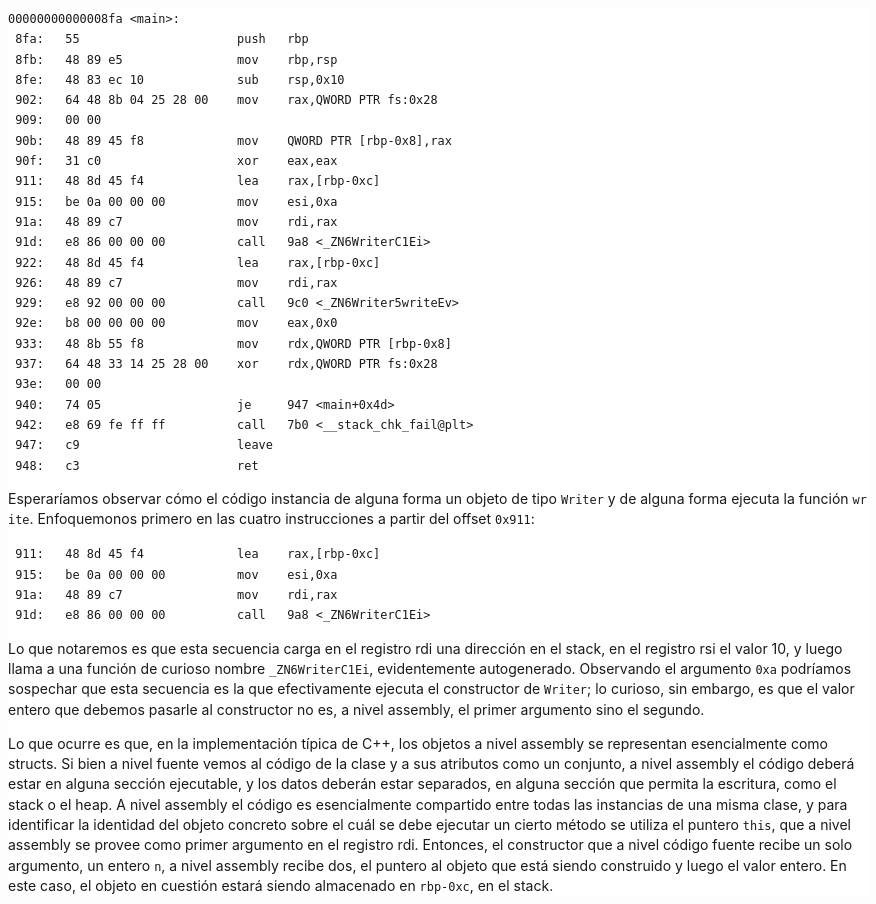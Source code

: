 ```
00000000000008fa <main>:
 8fa:	55                   	push   rbp
 8fb:	48 89 e5             	mov    rbp,rsp
 8fe:	48 83 ec 10          	sub    rsp,0x10
 902:	64 48 8b 04 25 28 00 	mov    rax,QWORD PTR fs:0x28
 909:	00 00 
 90b:	48 89 45 f8          	mov    QWORD PTR [rbp-0x8],rax
 90f:	31 c0                	xor    eax,eax
 911:	48 8d 45 f4          	lea    rax,[rbp-0xc]
 915:	be 0a 00 00 00       	mov    esi,0xa
 91a:	48 89 c7             	mov    rdi,rax
 91d:	e8 86 00 00 00       	call   9a8 <_ZN6WriterC1Ei>
 922:	48 8d 45 f4          	lea    rax,[rbp-0xc]
 926:	48 89 c7             	mov    rdi,rax
 929:	e8 92 00 00 00       	call   9c0 <_ZN6Writer5writeEv>
 92e:	b8 00 00 00 00       	mov    eax,0x0
 933:	48 8b 55 f8          	mov    rdx,QWORD PTR [rbp-0x8]
 937:	64 48 33 14 25 28 00 	xor    rdx,QWORD PTR fs:0x28
 93e:	00 00 
 940:	74 05                	je     947 <main+0x4d>
 942:	e8 69 fe ff ff       	call   7b0 <__stack_chk_fail@plt>
 947:	c9                   	leave  
 948:	c3                   	ret 
```

Esperaríamos observar cómo el código instancia de alguna forma un objeto de tipo `Writer` y de alguna forma ejecuta la función `write`. Enfoquemonos primero en las cuatro instrucciones a partir del offset `0x911`:

```
 911:	48 8d 45 f4          	lea    rax,[rbp-0xc]
 915:	be 0a 00 00 00       	mov    esi,0xa
 91a:	48 89 c7             	mov    rdi,rax
 91d:	e8 86 00 00 00       	call   9a8 <_ZN6WriterC1Ei>
```

Lo que notaremos es que esta secuencia carga en el registro rdi una dirección en el stack, en el registro rsi el valor 10, y luego llama a una función de curioso nombre `_ZN6WriterC1Ei`, evidentemente autogenerado. Observando el argumento `0xa` podríamos sospechar que esta secuencia es la que efectivamente ejecuta el constructor de `Writer`; lo curioso, sin embargo, es que el valor entero que debemos pasarle al constructor no es, a nivel assembly, el primer argumento sino el segundo. 

Lo que ocurre es que, en la implementación típica de C++, los objetos a nivel assembly se representan esencialmente como structs. Si bien a nivel fuente vemos al código de la clase y a sus atributos como un conjunto, a nivel assembly el código deberá estar en alguna sección ejecutable, y los datos deberán estar separados, en alguna sección que permita la escritura, como el stack o el heap. A nivel assembly el código es esencialmente compartido entre todas las instancias de una misma clase, y para identificar la identidad del objeto concreto sobre el cuál se debe ejecutar un cierto método se utiliza el puntero `this`, que a nivel assembly se provee como primer argumento en el registro rdi. Entonces, el constructor que a nivel código fuente recibe un solo argumento, un entero `n`, a nivel assembly recibe dos, el puntero al objeto que está siendo construido y luego el valor entero. En este caso, el objeto en cuestión estará siendo almacenado en `rbp-0xc`, en el stack.
